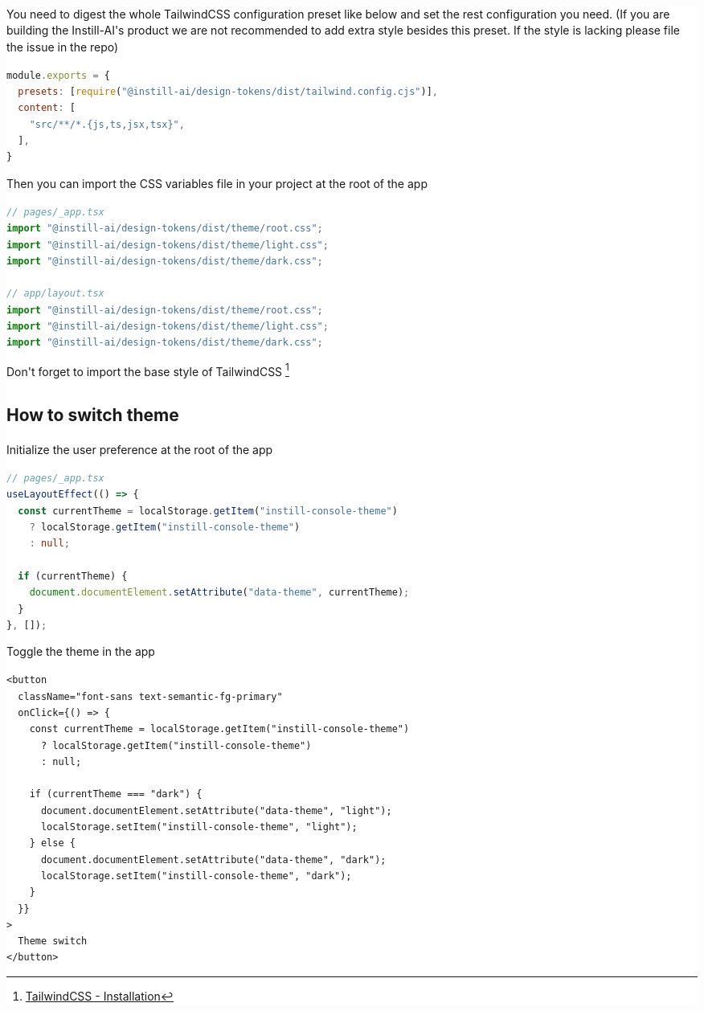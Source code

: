 You need to digest the whole TailwindCSS configuration preset like below and set the rest configuration you need. (If you are building the Instill-AI's product we are not recommended to add extra style besides this preset. If the style is lacking please file the issue in the repo)

```js
module.exports = {
  presets: [require("@instill-ai/design-tokens/dist/tailwind.config.cjs")],
  content: [
    "src/**/*.{js,ts,jsx,tsx}",
  ],
}
```

Then you can import the CSS variables file in your project at the root of the app

```ts
// pages/_app.tsx
import "@instill-ai/design-tokens/dist/theme/root.css";
import "@instill-ai/design-tokens/dist/theme/light.css";
import "@instill-ai/design-tokens/dist/theme/dark.css";

// app/layout.tsx
import "@instill-ai/design-tokens/dist/theme/root.css";
import "@instill-ai/design-tokens/dist/theme/light.css";
import "@instill-ai/design-tokens/dist/theme/dark.css";
```

Don't forget to import the base style of TailwindCSS [^2]

## How to switch theme

Initialize the user preference at the root of the app

```ts
// pages/_app.tsx
useLayoutEffect(() => {
  const currentTheme = localStorage.getItem("instill-console-theme")
    ? localStorage.getItem("instill-console-theme")
    : null;

  if (currentTheme) {
    document.documentElement.setAttribute("data-theme", currentTheme);
  }
}, []);
```

Toggle the theme in the app

```tsx
<button
  className="font-sans text-semantic-fg-primary"
  onClick={() => {
    const currentTheme = localStorage.getItem("instill-console-theme")
      ? localStorage.getItem("instill-console-theme")
      : null;

    if (currentTheme === "dark") {
      document.documentElement.setAttribute("data-theme", "light");
      localStorage.setItem("instill-console-theme", "light");
    } else {
      document.documentElement.setAttribute("data-theme", "dark");
      localStorage.setItem("instill-console-theme", "dark");
    }
  }}
>
  Theme switch
</button>
```


[^1]: [W3C Design Tokens Technical Reports](https://tr.designtokens.org/)
[^2]: [TailwindCSS - Installation](https://tailwindcss.com/docs/installation)
[^3]: [Style Dictionary - attribute/cti](https://amzn.github.io/style-dictionary/#/transforms?id=attributecti)
[^4]: [Style Dictionary - name/cti/kebab](https://amzn.github.io/style-dictionary/#/transforms?id=namectikebab)
[^5]: [Issue - Italic font style on typography](https://github.com/tokens-studio/figma-plugin/issues/1639)
[^6]: [Figma - Paragraph spacing](https://help.figma.com/hc/en-us/articles/360039956634-Explore-text-properties#paragraph-spacing)
[^7]: [Figma - Paragraph indent](https://help.figma.com/hc/en-us/articles/360039956634-Explore-text-properties#paragraph-indentation)
[^8]: [Figma - Letter spacing](https://help.figma.com/hc/en-us/articles/360039956634-Explore-text-properties#letter-spacing)